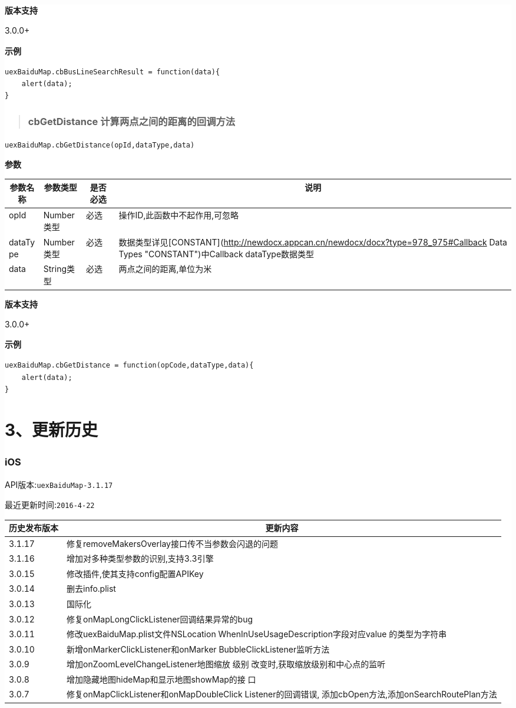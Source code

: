 **版本支持**

3.0.0+ 

**示例**

```
uexBaiduMap.cbBusLineSearchResult = function(data){
	alert(data);
}

```

> ### cbGetDistance 计算两点之间的距离的回调方法

`uexBaiduMap.cbGetDistance(opId,dataType,data)`

**参数**

|  参数名称 | 参数类型  | 是否必选  |  说明 |
| ----- | ----- | ----- | ----- |
| opId | Number类型 | 必选 | 操作ID,此函数中不起作用,可忽略|
| dataType | Number类型 | 必选 | 数据类型详见[CONSTANT](http://newdocx.appcan.cn/newdocx/docx?type=978_975#Callback Data Types "CONSTANT")中Callback dataType数据类型 |
| data | String类型 | 必选 | 两点之间的距离,单位为米 |

**版本支持**

3.0.0+ 

**示例**

```
uexBaiduMap.cbGetDistance = function(opCode,dataType,data){
	alert(data);
}

```

# 3、更新历史

### iOS

API版本:`uexBaiduMap-3.1.17`

最近更新时间:`2016-4-22`

| 历史发布版本 | 更新内容 |
| ----- | ----- |
| 3.1.17 | 修复removeMakersOverlay接口传不当参数会闪退的问题 |
| 3.1.16 | 增加对多种类型参数的识别,支持3.3引擎 |
| 3.0.15 | 修改插件,使其支持config配置APIKey |
| 3.0.14 | 删去info.plist |
| 3.0.13 | 国际化 |
| 3.0.12 | 修复onMapLongClickListener回调结果异常的bug |
| 3.0.11 | 修改uexBaiduMap.plist文件NSLocation WhenInUseUsageDescription字段对应value 的类型为字符串 |
| 3.0.10 | 新增onMarkerClickListener和onMarker BubbleClickListener监听方法 |
| 3.0.9 | 增加onZoomLevelChangeListener地图缩放 级别 改变时,获取缩放级别和中心点的监听 |
| 3.0.8 | 增加隐藏地图hideMap和显示地图showMap的接 口 |
| 3.0.7 | 修复onMapClickListener和onMapDoubleClick Listener的回调错误, 添加cbOpen方法,添加onSearchRoutePlan方法 |